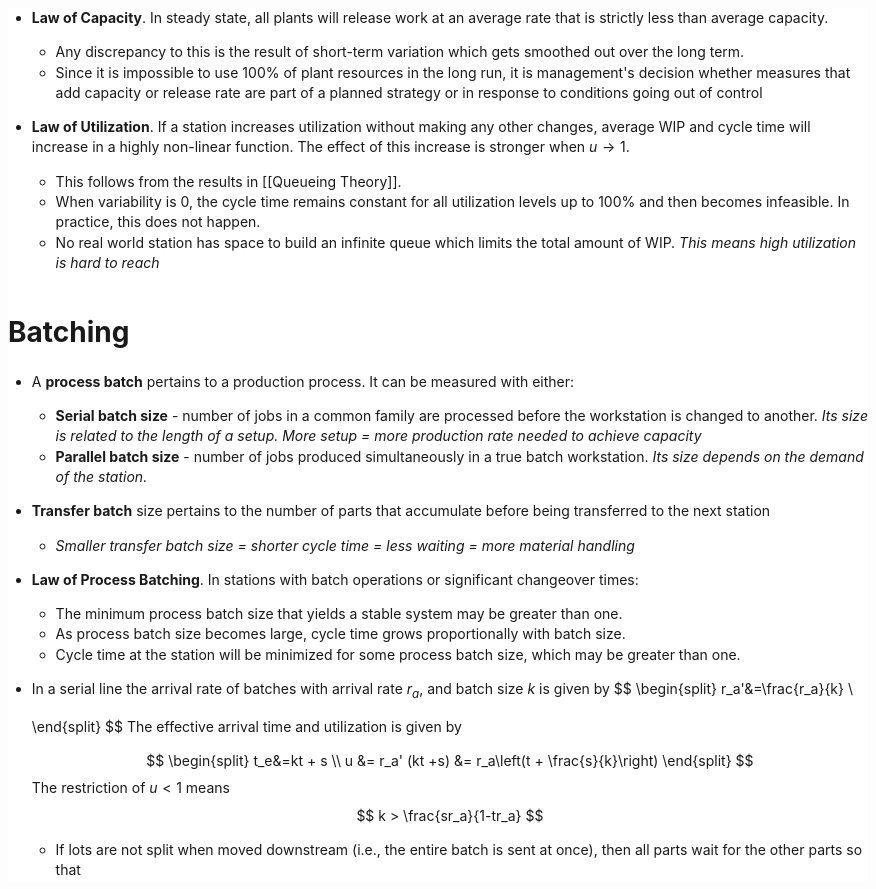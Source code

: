 [^conservation]: When there is no variability, an equality between these two is allowed. In practice, this is never observed.

* **Law of Capacity**. In steady state, all plants will release work at an average rate that is strictly less than average capacity. 
	* Any discrepancy to this is the result of short-term variation which gets smoothed out over the long term.
	* Since it is impossible to use 100% of plant resources in the long run, it is management's decision whether measures that add capacity or release rate are part of a planned strategy or in response to conditions going out of control

* **Law of Utilization**. If a station increases utilization without making any other changes, average WIP and cycle time will increase in a highly non-linear function. The effect of this increase is stronger when $u\to 1$.
	* This follows from the results in [[Queueing Theory]].
	* When variability is $0$, the cycle time remains constant for all utilization levels up to 100% and then becomes infeasible. In practice, this does not happen.
	* No real world station has space to build an infinite queue which limits the total amount of WIP. *This means high utilization is hard to reach*

# Batching
* A **process batch** pertains to a production process. It can be measured with either:
	* **Serial batch size** - number of  jobs in a common family are processed before the workstation is changed to another. *Its size is related to the length of a setup. More setup = more production rate needed to achieve capacity*
	* **Parallel batch size** - number of jobs produced simultaneously in a true batch workstation. *Its size depends on the  demand of the station.*

* **Transfer batch** size pertains to the number of parts that accumulate before being transferred to the next station
	* *Smaller transfer batch size = shorter cycle time = less waiting = more material handling*

* **Law of Process Batching**. In stations with batch operations or significant changeover times:
	* The minimum process batch size that yields a stable system may be greater than one.
	* As process batch size becomes large, cycle time grows proportionally with batch size.
	* Cycle time at the station will be minimized for some process batch size, which may be greater than one.

* In a serial line the arrival rate of batches with arrival rate $r_a$, and batch size $k$ is given by 
  $$
  \begin{split}
  r_a'&=\frac{r_a}{k} \\ 
  
  \end{split}
  $$
  The effective arrival time and utilization is given by 
  
  $$
  \begin{split}
  t_e&=kt + s \\
  u &= r_a' (kt +s) &= r_a\left(t + \frac{s}{k}\right)
  \end{split}
  $$
  The restriction of $u < 1$ means 
  $$
  k > \frac{sr_a}{1-tr_a}
  $$
	* If lots are not split when moved downstream (i.e., the entire batch is sent at once), then all parts wait for the other parts so that 
	  

[^little]: In actual Queueing Theory terms, WIP represents the average number of customers, TH represents the average effective arrival rate and CT represents the average time spent by customers in the Queue. 
[^randomness]: Analogous to the concept of entropy from [[Information Theory]]